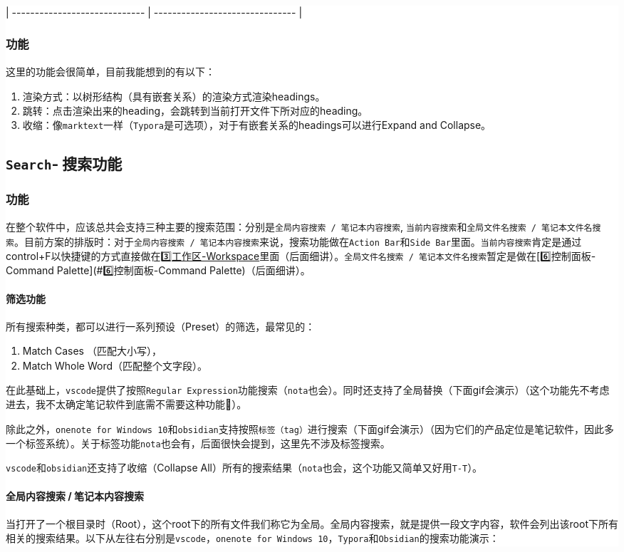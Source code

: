 | ----------------------------- | ------------------------------- |

### 功能

这里的功能会很简单，目前我能想到的有以下：

1. 渲染方式：以树形结构（具有嵌套关系）的渲染方式渲染headings。
2. 跳转：点击渲染出来的heading，会跳转到当前打开文件下所对应的heading。
3. 收缩：像`marktext`一样（`Typora`是可选项），对于有嵌套关系的headings可以进行Expand and Collapse。

## `Search`- 搜索功能

### 功能

在整个软件中，应该总共会支持三种主要的搜索范围：分别是`全局内容搜索 / 笔记本内容搜索`, `当前内容搜索`和`全局文件名搜索 / 笔记本文件名搜索`。目前方案的排版时：对于`全局内容搜索 / 笔记本内容搜索`来说，搜索功能做在`Action Bar`和`Side Bar`里面。`当前内容搜索`肯定是通过control+F以快捷键的方式直接做在[3️⃣工作区-Workspace](#3️⃣工作区-Workspace)里面（后面细讲）。`全局文件名搜索 / 笔记本文件名搜索`暂定是做在[6️⃣控制面板-Command Palette](#6️⃣控制面板-Command Palette)（后面细讲）。

#### 筛选功能

所有搜索种类，都可以进行一系列预设（Preset）的筛选，最常见的：

1. Match Cases （匹配大小写），
2. Match Whole Word（匹配整个文字段）。

在此基础上，`vscode`提供了按照`Regular Expression`功能搜索（`nota`也会）。同时还支持了全局替换（下面gif会演示）（这个功能先不考虑进去，我不太确定笔记软件到底需不需要这种功能🤔）。

除此之外，`onenote for Windows 10`和`obsidian`支持按照`标签（tag）`进行搜索（下面gif会演示）（因为它们的产品定位是笔记软件，因此多一个标签系统）。关于标签功能`nota`也会有，后面很快会提到，这里先不涉及标签搜索。

`vscode`和`obsidian`还支持了收缩（Collapse All）所有的搜索结果（`nota`也会，这个功能又简单又好用`T-T`）。

#### 全局内容搜索 / 笔记本内容搜索

当打开了一个根目录时（Root），这个root下的所有文件我们称它为全局。全局内容搜索，就是提供一段文字内容，软件会列出该root下所有相关的搜索结果。以下从左往右分别是`vscode`，`onenote for Windows 10`，`Typora`和`Obsidian`的搜索功能演示：
